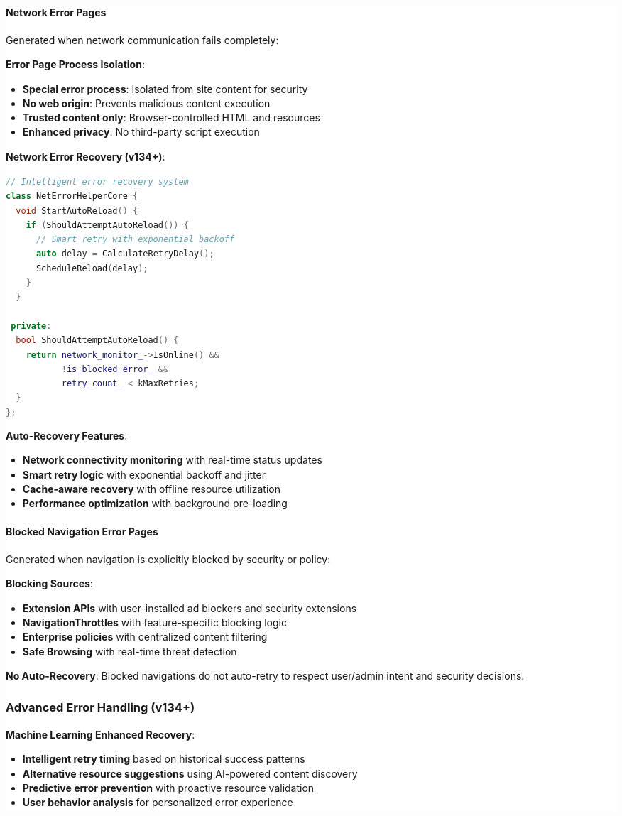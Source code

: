 #### Network Error Pages
Generated when network communication fails completely:

**Error Page Process Isolation**:
- **Special error process**: Isolated from site content for security
- **No web origin**: Prevents malicious content execution
- **Trusted content only**: Browser-controlled HTML and resources
- **Enhanced privacy**: No third-party script execution

**Network Error Recovery (v134+)**:
```cpp
// Intelligent error recovery system
class NetErrorHelperCore {
  void StartAutoReload() {
    if (ShouldAttemptAutoReload()) {
      // Smart retry with exponential backoff
      auto delay = CalculateRetryDelay();
      ScheduleReload(delay);
    }
  }
  
 private:
  bool ShouldAttemptAutoReload() {
    return network_monitor_->IsOnline() &&
           !is_blocked_error_ &&
           retry_count_ < kMaxRetries;
  }
};
```

**Auto-Recovery Features**:
- **Network connectivity monitoring** with real-time status updates
- **Smart retry logic** with exponential backoff and jitter  
- **Cache-aware recovery** with offline resource utilization
- **Performance optimization** with background pre-loading

#### Blocked Navigation Error Pages
Generated when navigation is explicitly blocked by security or policy:

**Blocking Sources**:
- **Extension APIs** with user-installed ad blockers and security extensions
- **NavigationThrottles** with feature-specific blocking logic
- **Enterprise policies** with centralized content filtering
- **Safe Browsing** with real-time threat detection

**No Auto-Recovery**: 
Blocked navigations do not auto-retry to respect user/admin intent and security decisions.

### Advanced Error Handling (v134+)

**Machine Learning Enhanced Recovery**:
- **Intelligent retry timing** based on historical success patterns
- **Alternative resource suggestions** using AI-powered content discovery
- **Predictive error prevention** with proactive resource validation
- **User behavior analysis** for personalized error experience
